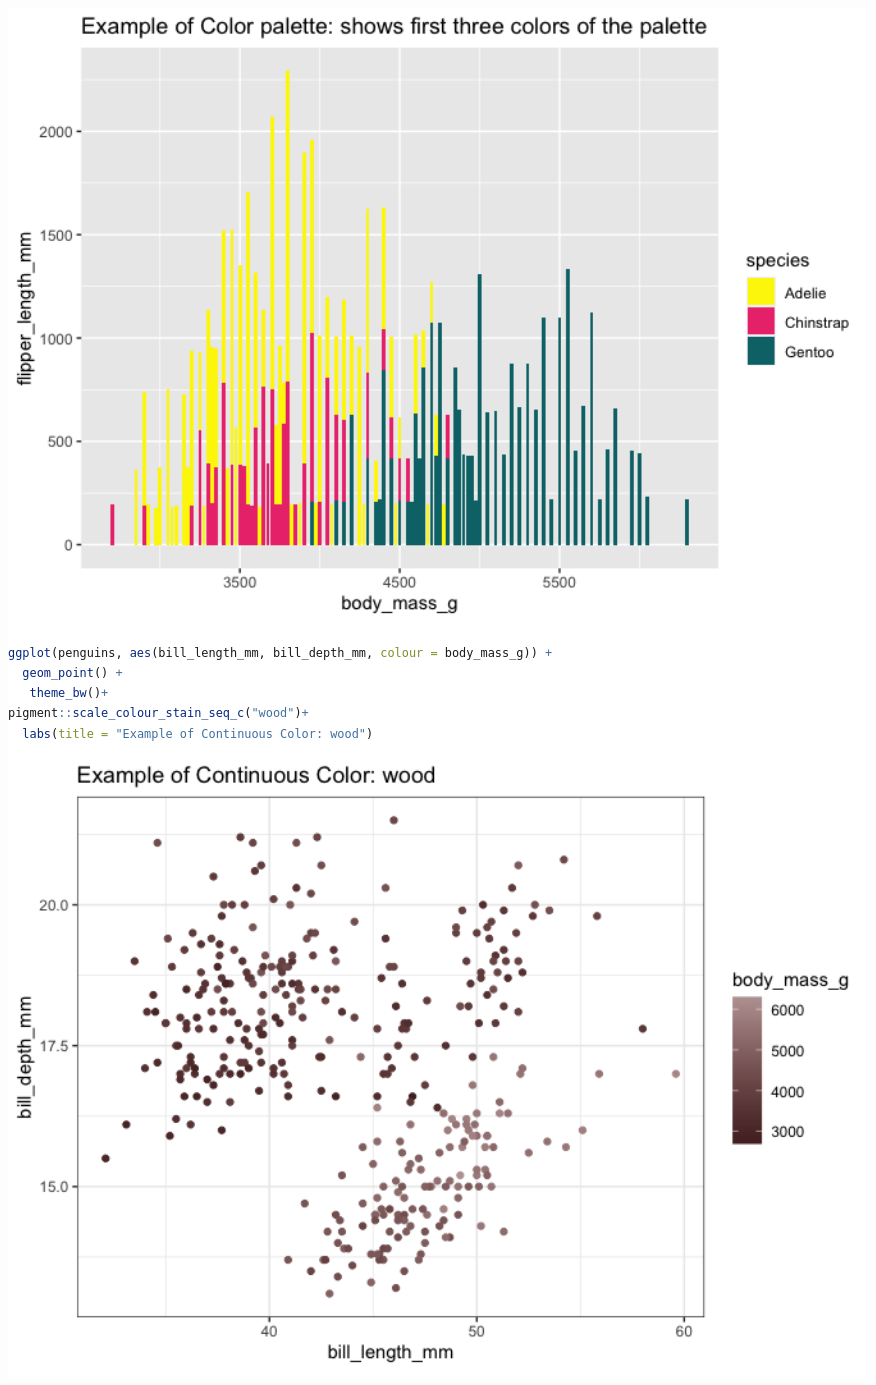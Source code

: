 <img src="man/figures/README-unnamed-chunk-2-1.png" width="100%" />

``` r
ggplot(penguins, aes(bill_length_mm, bill_depth_mm, colour = body_mass_g)) +
  geom_point() +
   theme_bw()+
pigment::scale_colour_stain_seq_c("wood")+
  labs(title = "Example of Continuous Color: wood")
```

<img src="man/figures/README-unnamed-chunk-3-1.png" width="100%" />
